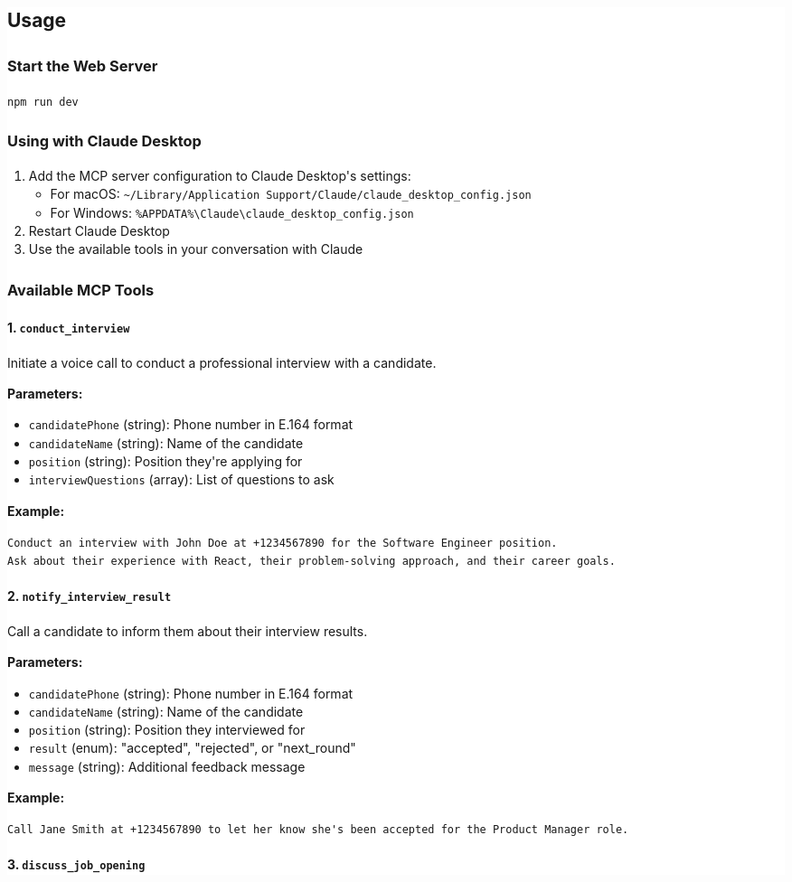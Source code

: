 ## Usage

### Start the Web Server

```bash
npm run dev
```

### Using with Claude Desktop

1. Add the MCP server configuration to Claude Desktop's settings:
   - For macOS: `~/Library/Application Support/Claude/claude_desktop_config.json`
   - For Windows: `%APPDATA%\Claude\claude_desktop_config.json`
2. Restart Claude Desktop
3. Use the available tools in your conversation with Claude

### Available MCP Tools

#### 1. `conduct_interview`

Initiate a voice call to conduct a professional interview with a candidate.

**Parameters:**

- `candidatePhone` (string): Phone number in E.164 format
- `candidateName` (string): Name of the candidate
- `position` (string): Position they're applying for
- `interviewQuestions` (array): List of questions to ask

**Example:**

```
Conduct an interview with John Doe at +1234567890 for the Software Engineer position.
Ask about their experience with React, their problem-solving approach, and their career goals.
```

#### 2. `notify_interview_result`

Call a candidate to inform them about their interview results.

**Parameters:**

- `candidatePhone` (string): Phone number in E.164 format
- `candidateName` (string): Name of the candidate
- `position` (string): Position they interviewed for
- `result` (enum): "accepted", "rejected", or "next_round"
- `message` (string): Additional feedback message

**Example:**

```
Call Jane Smith at +1234567890 to let her know she's been accepted for the Product Manager role.
```

#### 3. `discuss_job_opening`
